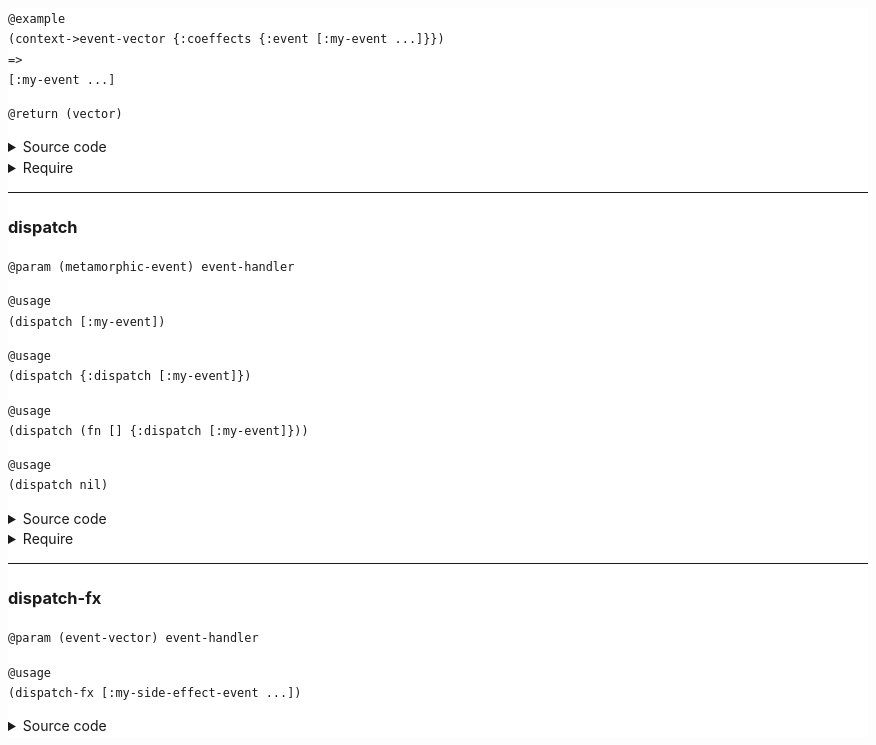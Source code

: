 ```
@example
(context->event-vector {:coeffects {:event [:my-event ...]}})
=>
[:my-event ...]
```

```
@return (vector)
```

<details><summary>Source code</summary></details>

<details><summary>Require</summary></details>

---

### dispatch

```
@param (metamorphic-event) event-handler
```

```
@usage
(dispatch [:my-event])
```

```
@usage
(dispatch {:dispatch [:my-event]})
```

```
@usage
(dispatch (fn [] {:dispatch [:my-event]}))
```

```
@usage
(dispatch nil)
```

<details><summary>Source code</summary></details>

<details><summary>Require</summary></details>

---

### dispatch-fx

```
@param (event-vector) event-handler
```

```
@usage
(dispatch-fx [:my-side-effect-event ...])
```

<details><summary>Source code</summary></details>
